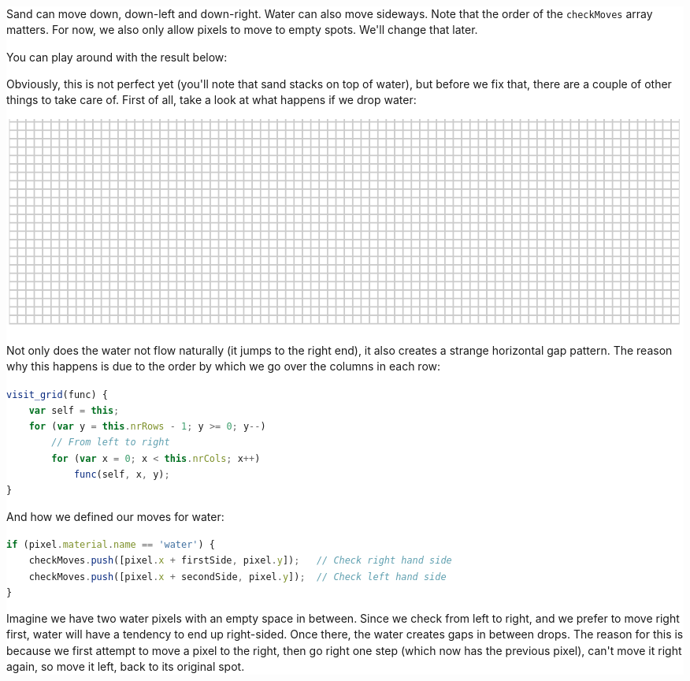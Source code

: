 Sand can move down, down-left and down-right. Water can also move sideways. Note that the order of the `checkMoves` array matters. For now, we also only allow pixels to move to empty spots. We'll change that later.

You can play around with the result below:

<div src="/iframes/cellular4/index-initial.html"
	class="toggle" scrolling="no" frameborder="0" width="660" height="460"></div>

Obviously, this is not perfect yet (you'll note that sand stacks on top of water), but before we fix that, there are a couple of other things to take care of. First of all, take a look at what happens if we drop water:

![A horizontal gap pattern appears](/images/2020/water1.gif)

Not only does the water not flow naturally (it jumps to the right end), it also creates a strange horizontal gap pattern. The reason why this happens is due to the order by which we go over the columns in each row:

```javascript
visit_grid(func) {
	var self = this;
	for (var y = this.nrRows - 1; y >= 0; y--)
		// From left to right
		for (var x = 0; x < this.nrCols; x++)
			func(self, x, y);
}
```

And how we defined our moves for water:

```javascript
if (pixel.material.name == 'water') {
	checkMoves.push([pixel.x + firstSide, pixel.y]);   // Check right hand side
	checkMoves.push([pixel.x + secondSide, pixel.y]);  // Check left hand side
}
```

Imagine we have two water pixels with an empty space in between. Since we check from left to right, and we prefer to move right first, water will have a tendency to end up right-sided. Once there, the water creates gaps in between drops. The reason for this is because we first attempt to move a pixel to the right, then go right one step (which now has the previous pixel), can't move it right again, so move it left, back to its original spot.
